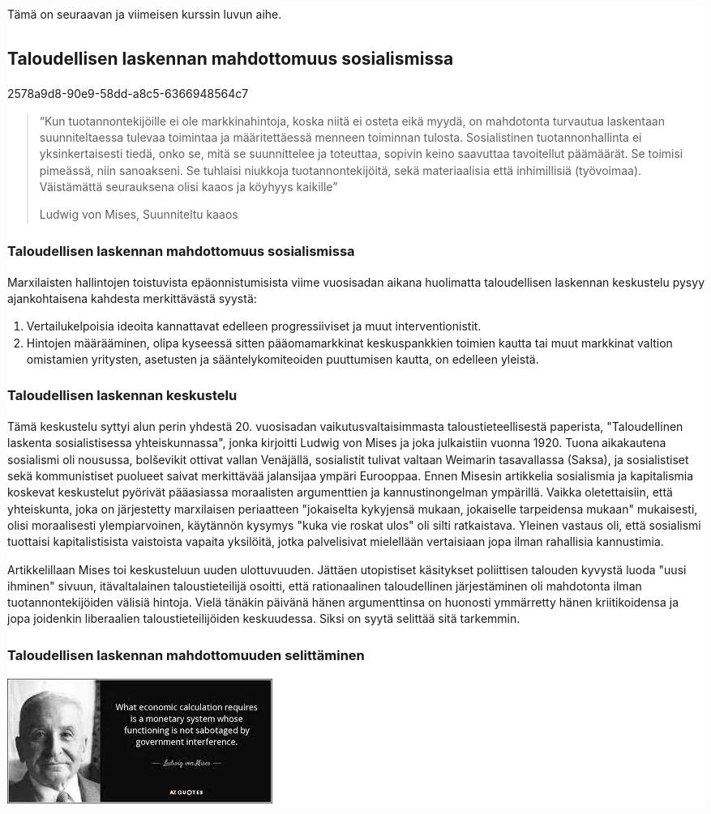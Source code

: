 Tämä on seuraavan ja viimeisen kurssin luvun aihe.

## Taloudellisen laskennan mahdottomuus sosialismissa

<chapterId>2578a9d8-90e9-58dd-a8c5-6366948564c7</chapterId>

> “Kun tuotannontekijöille ei ole markkinahintoja, koska niitä ei osteta eikä myydä, on mahdotonta turvautua laskentaan suunniteltaessa tulevaa toimintaa ja määritettäessä menneen toiminnan tulosta. Sosialistinen tuotannonhallinta ei yksinkertaisesti tiedä, onko se, mitä se suunnittelee ja toteuttaa, sopivin keino saavuttaa tavoitellut päämäärät. Se toimisi pimeässä, niin sanoakseni. Se tuhlaisi niukkoja tuotannontekijöitä, sekä materiaalisia että inhimillisiä (työvoimaa). Väistämättä seurauksena olisi kaaos ja köyhyys kaikille”
>
> Ludwig von Mises, Suunniteltu kaaos

### Taloudellisen laskennan mahdottomuus sosialismissa

Marxilaisten hallintojen toistuvista epäonnistumisista viime vuosisadan aikana huolimatta taloudellisen laskennan keskustelu pysyy ajankohtaisena kahdesta merkittävästä syystä:

1. Vertailukelpoisia ideoita kannattavat edelleen progressiiviset ja muut interventionistit.
2. Hintojen määrääminen, olipa kyseessä sitten pääomamarkkinat keskuspankkien toimien kautta tai muut markkinat valtion omistamien yritysten, asetusten ja sääntelykomiteoiden puuttumisen kautta, on edelleen yleistä.

### Taloudellisen laskennan keskustelu

Tämä keskustelu syttyi alun perin yhdestä 20. vuosisadan vaikutusvaltaisimmasta taloustieteellisestä paperista, "Taloudellinen laskenta sosialistisessa yhteiskunnassa", jonka kirjoitti Ludwig von Mises ja joka julkaistiin vuonna 1920. Tuona aikakautena sosialismi oli nousussa, bolševikit ottivat vallan Venäjällä, sosialistit tulivat valtaan Weimarin tasavallassa (Saksa), ja sosialistiset sekä kommunistiset puolueet saivat merkittävää jalansijaa ympäri Eurooppaa.
Ennen Misesin artikkelia sosialismia ja kapitalismia koskevat keskustelut pyörivät pääasiassa moraalisten argumenttien ja kannustinongelman ympärillä. Vaikka oletettaisiin, että yhteiskunta, joka on järjestetty marxilaisen periaatteen "jokaiselta kykyjensä mukaan, jokaiselle tarpeidensa mukaan" mukaisesti, olisi moraalisesti ylempiarvoinen, käytännön kysymys "kuka vie roskat ulos" oli silti ratkaistava. Yleinen vastaus oli, että sosialismi tuottaisi kapitalistisista vaistoista vapaita yksilöitä, jotka palvelisivat mielellään vertaisiaan jopa ilman rahallisia kannustimia.

Artikkelillaan Mises toi keskusteluun uuden ulottuvuuden. Jättäen utopistiset käsitykset poliittisen talouden kyvystä luoda "uusi ihminen" sivuun, itävaltalainen taloustieteilijä osoitti, että rationaalinen taloudellinen järjestäminen oli mahdotonta ilman tuotannontekijöiden välisiä hintoja. Vielä tänäkin päivänä hänen argumenttinsa on huonosti ymmärretty hänen kriitikoidensa ja jopa joidenkin liberaalien taloustieteilijöiden keskuudessa. Siksi on syytä selittää sitä tarkemmin.

### Taloudellisen laskennan mahdottomuuden selittäminen

![kuva](assets/en/21.webp)
